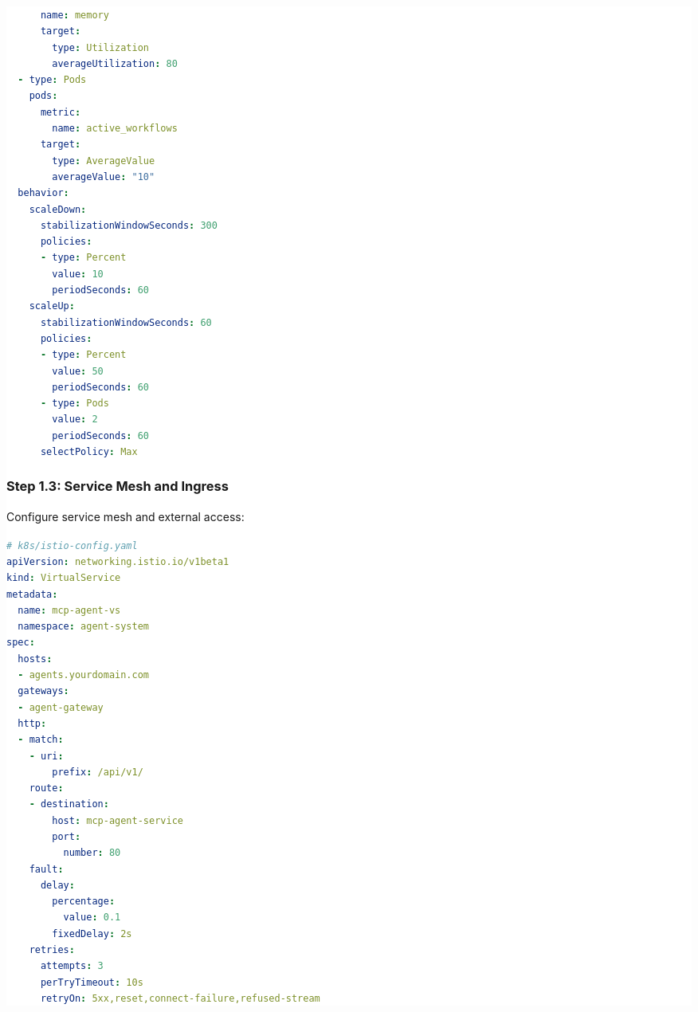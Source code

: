 ```yaml
      name: memory
      target:
        type: Utilization
        averageUtilization: 80
  - type: Pods
    pods:
      metric:
        name: active_workflows
      target:
        type: AverageValue
        averageValue: "10"
  behavior:
    scaleDown:
      stabilizationWindowSeconds: 300
      policies:
      - type: Percent
        value: 10
        periodSeconds: 60
    scaleUp:
      stabilizationWindowSeconds: 60
      policies:
      - type: Percent
        value: 50
        periodSeconds: 60
      - type: Pods
        value: 2
        periodSeconds: 60
      selectPolicy: Max
```

### Step 1.3: Service Mesh and Ingress

Configure service mesh and external access:

```yaml
# k8s/istio-config.yaml
apiVersion: networking.istio.io/v1beta1
kind: VirtualService
metadata:
  name: mcp-agent-vs
  namespace: agent-system
spec:
  hosts:
  - agents.yourdomain.com
  gateways:
  - agent-gateway
  http:
  - match:
    - uri:
        prefix: /api/v1/
    route:
    - destination:
        host: mcp-agent-service
        port:
          number: 80
    fault:
      delay:
        percentage:
          value: 0.1
        fixedDelay: 2s
    retries:
      attempts: 3
      perTryTimeout: 10s
      retryOn: 5xx,reset,connect-failure,refused-stream
```